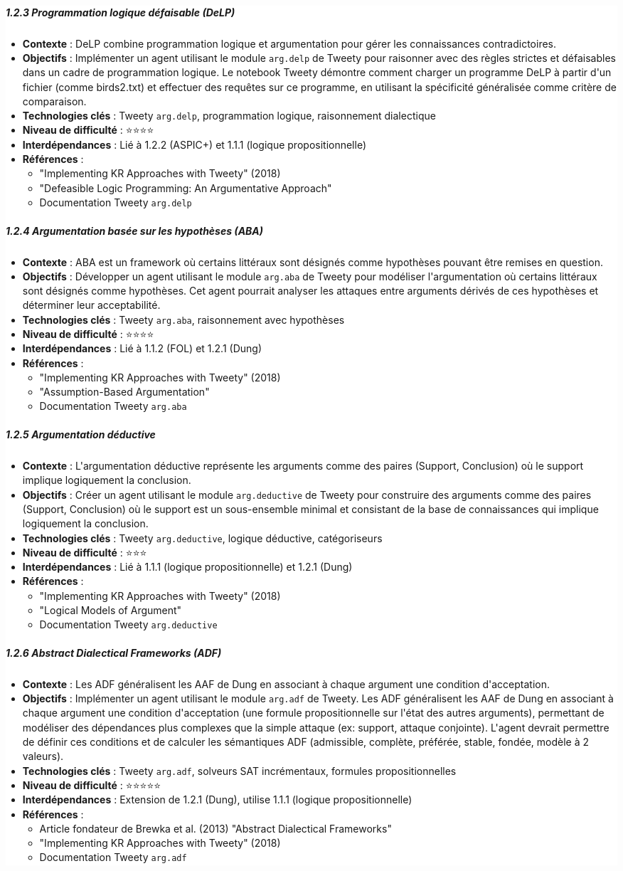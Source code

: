 ##### 1.2.3 Programmation logique défaisable (DeLP)
- **Contexte** : DeLP combine programmation logique et argumentation pour gérer les connaissances contradictoires.
- **Objectifs** : Implémenter un agent utilisant le module `arg.delp` de Tweety pour raisonner avec des règles strictes et défaisables dans un cadre de programmation logique. Le notebook Tweety démontre comment charger un programme DeLP à partir d'un fichier (comme birds2.txt) et effectuer des requêtes sur ce programme, en utilisant la spécificité généralisée comme critère de comparaison.
- **Technologies clés** : Tweety `arg.delp`, programmation logique, raisonnement dialectique
- **Niveau de difficulté** : ⭐⭐⭐⭐
- **Interdépendances** : Lié à 1.2.2 (ASPIC+) et 1.1.1 (logique propositionnelle)
- **Références** :
  - "Implementing KR Approaches with Tweety" (2018)
  - "Defeasible Logic Programming: An Argumentative Approach"
  - Documentation Tweety `arg.delp`

##### 1.2.4 Argumentation basée sur les hypothèses (ABA)
- **Contexte** : ABA est un framework où certains littéraux sont désignés comme hypothèses pouvant être remises en question.
- **Objectifs** : Développer un agent utilisant le module `arg.aba` de Tweety pour modéliser l'argumentation où certains littéraux sont désignés comme hypothèses. Cet agent pourrait analyser les attaques entre arguments dérivés de ces hypothèses et déterminer leur acceptabilité.
- **Technologies clés** : Tweety `arg.aba`, raisonnement avec hypothèses
- **Niveau de difficulté** : ⭐⭐⭐⭐
- **Interdépendances** : Lié à 1.1.2 (FOL) et 1.2.1 (Dung)
- **Références** :
  - "Implementing KR Approaches with Tweety" (2018)
  - "Assumption-Based Argumentation"
  - Documentation Tweety `arg.aba`

##### 1.2.5 Argumentation déductive
- **Contexte** : L'argumentation déductive représente les arguments comme des paires (Support, Conclusion) où le support implique logiquement la conclusion.
- **Objectifs** : Créer un agent utilisant le module `arg.deductive` de Tweety pour construire des arguments comme des paires (Support, Conclusion) où le support est un sous-ensemble minimal et consistant de la base de connaissances qui implique logiquement la conclusion.
- **Technologies clés** : Tweety `arg.deductive`, logique déductive, catégoriseurs
- **Niveau de difficulté** : ⭐⭐⭐
- **Interdépendances** : Lié à 1.1.1 (logique propositionnelle) et 1.2.1 (Dung)
- **Références** :
  - "Implementing KR Approaches with Tweety" (2018)
  - "Logical Models of Argument"
  - Documentation Tweety `arg.deductive`

##### 1.2.6 Abstract Dialectical Frameworks (ADF)
- **Contexte** : Les ADF généralisent les AAF de Dung en associant à chaque argument une condition d'acceptation.
- **Objectifs** : Implémenter un agent utilisant le module `arg.adf` de Tweety. Les ADF généralisent les AAF de Dung en associant à chaque argument une condition d'acceptation (une formule propositionnelle sur l'état des autres arguments), permettant de modéliser des dépendances plus complexes que la simple attaque (ex: support, attaque conjointe). L'agent devrait permettre de définir ces conditions et de calculer les sémantiques ADF (admissible, complète, préférée, stable, fondée, modèle à 2 valeurs).
- **Technologies clés** : Tweety `arg.adf`, solveurs SAT incrémentaux, formules propositionnelles
- **Niveau de difficulté** : ⭐⭐⭐⭐⭐
- **Interdépendances** : Extension de 1.2.1 (Dung), utilise 1.1.1 (logique propositionnelle)
- **Références** :
  - Article fondateur de Brewka et al. (2013) "Abstract Dialectical Frameworks"
  - "Implementing KR Approaches with Tweety" (2018)
  - Documentation Tweety `arg.adf`
